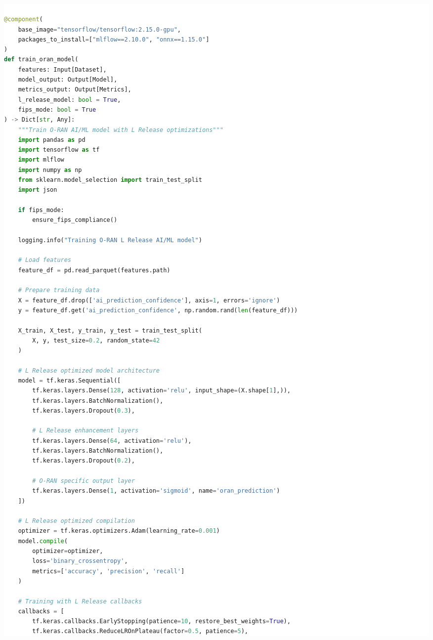 ```python

@component(
    base_image="tensorflow/tensorflow:2.15.0-gpu",
    packages_to_install=["mlflow==2.10.0", "onnx==1.15.0"]
)
def train_oran_model(
    features: Input[Dataset],
    model_output: Output[Model],
    metrics_output: Output[Metrics],
    l_release_model: bool = True,
    fips_mode: bool = True
) -> Dict[str, Any]:
    """Train O-RAN AI/ML model with L Release optimizations"""
    import pandas as pd
    import tensorflow as tf
    import mlflow
    import numpy as np
    from sklearn.model_selection import train_test_split
    import json

    if fips_mode:
        ensure_fips_compliance()

    logging.info("Training O-RAN L Release AI/ML model")

    # Load features
    feature_df = pd.read_parquet(features.path)

    # Prepare training data
    X = feature_df.drop(['ai_prediction_confidence'], axis=1, errors='ignore')
    y = feature_df.get('ai_prediction_confidence', np.random.rand(len(feature_df)))

    X_train, X_test, y_train, y_test = train_test_split(
        X, y, test_size=0.2, random_state=42
    )

    # L Release optimized model architecture
    model = tf.keras.Sequential([
        tf.keras.layers.Dense(128, activation='relu', input_shape=(X.shape[1],)),
        tf.keras.layers.BatchNormalization(),
        tf.keras.layers.Dropout(0.3),

        # L Release enhancement layers
        tf.keras.layers.Dense(64, activation='relu'),
        tf.keras.layers.BatchNormalization(),
        tf.keras.layers.Dropout(0.2),

        # O-RAN specific output layer
        tf.keras.layers.Dense(1, activation='sigmoid', name='oran_prediction')
    ])

    # L Release optimized compilation
    optimizer = tf.keras.optimizers.Adam(learning_rate=0.001)
    model.compile(
        optimizer=optimizer,
        loss='binary_crossentropy',
        metrics=['accuracy', 'precision', 'recall']
    )

    # Training with L Release callbacks
    callbacks = [
        tf.keras.callbacks.EarlyStopping(patience=10, restore_best_weights=True),
        tf.keras.callbacks.ReduceLROnPlateau(factor=0.5, patience=5),
```